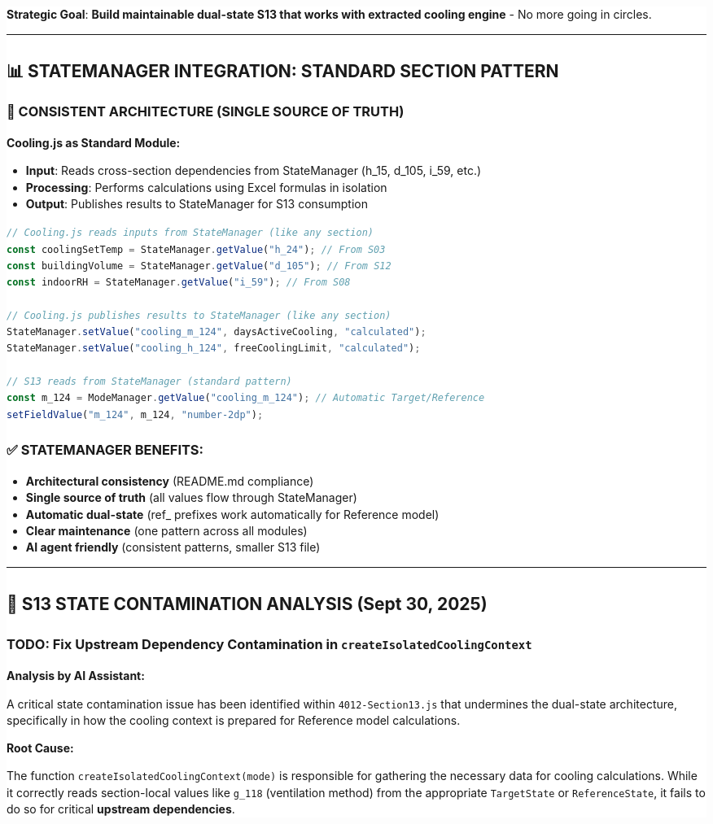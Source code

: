**Strategic Goal**: **Build maintainable dual-state S13 that works with extracted cooling engine** - No more going in circles.

---

## 📊 **STATEMANAGER INTEGRATION: STANDARD SECTION PATTERN**

### **🎯 CONSISTENT ARCHITECTURE (SINGLE SOURCE OF TRUTH)**

**Cooling.js as Standard Module:**

- **Input**: Reads cross-section dependencies from StateManager (h_15, d_105, i_59, etc.)
- **Processing**: Performs calculations using Excel formulas in isolation
- **Output**: Publishes results to StateManager for S13 consumption

```javascript
// Cooling.js reads inputs from StateManager (like any section)
const coolingSetTemp = StateManager.getValue("h_24"); // From S03
const buildingVolume = StateManager.getValue("d_105"); // From S12
const indoorRH = StateManager.getValue("i_59"); // From S08

// Cooling.js publishes results to StateManager (like any section)
StateManager.setValue("cooling_m_124", daysActiveCooling, "calculated");
StateManager.setValue("cooling_h_124", freeCoolingLimit, "calculated");

// S13 reads from StateManager (standard pattern)
const m_124 = ModeManager.getValue("cooling_m_124"); // Automatic Target/Reference
setFieldValue("m_124", m_124, "number-2dp");
```

### **✅ STATEMANAGER BENEFITS:**

- **Architectural consistency** (README.md compliance)
- **Single source of truth** (all values flow through StateManager)
- **Automatic dual-state** (ref\_ prefixes work automatically for Reference model)
- **Clear maintenance** (one pattern across all modules)
- **AI agent friendly** (consistent patterns, smaller S13 file)

---

## 🚨 **S13 STATE CONTAMINATION ANALYSIS (Sept 30, 2025)**

### **TODO: Fix Upstream Dependency Contamination in `createIsolatedCoolingContext`**

**Analysis by AI Assistant:**

A critical state contamination issue has been identified within `4012-Section13.js` that undermines the dual-state architecture, specifically in how the cooling context is prepared for Reference model calculations.

**Root Cause:**

The function `createIsolatedCoolingContext(mode)` is responsible for gathering the necessary data for cooling calculations. While it correctly reads section-local values like `g_118` (ventilation method) from the appropriate `TargetState` or `ReferenceState`, it fails to do so for critical **upstream dependencies**.
